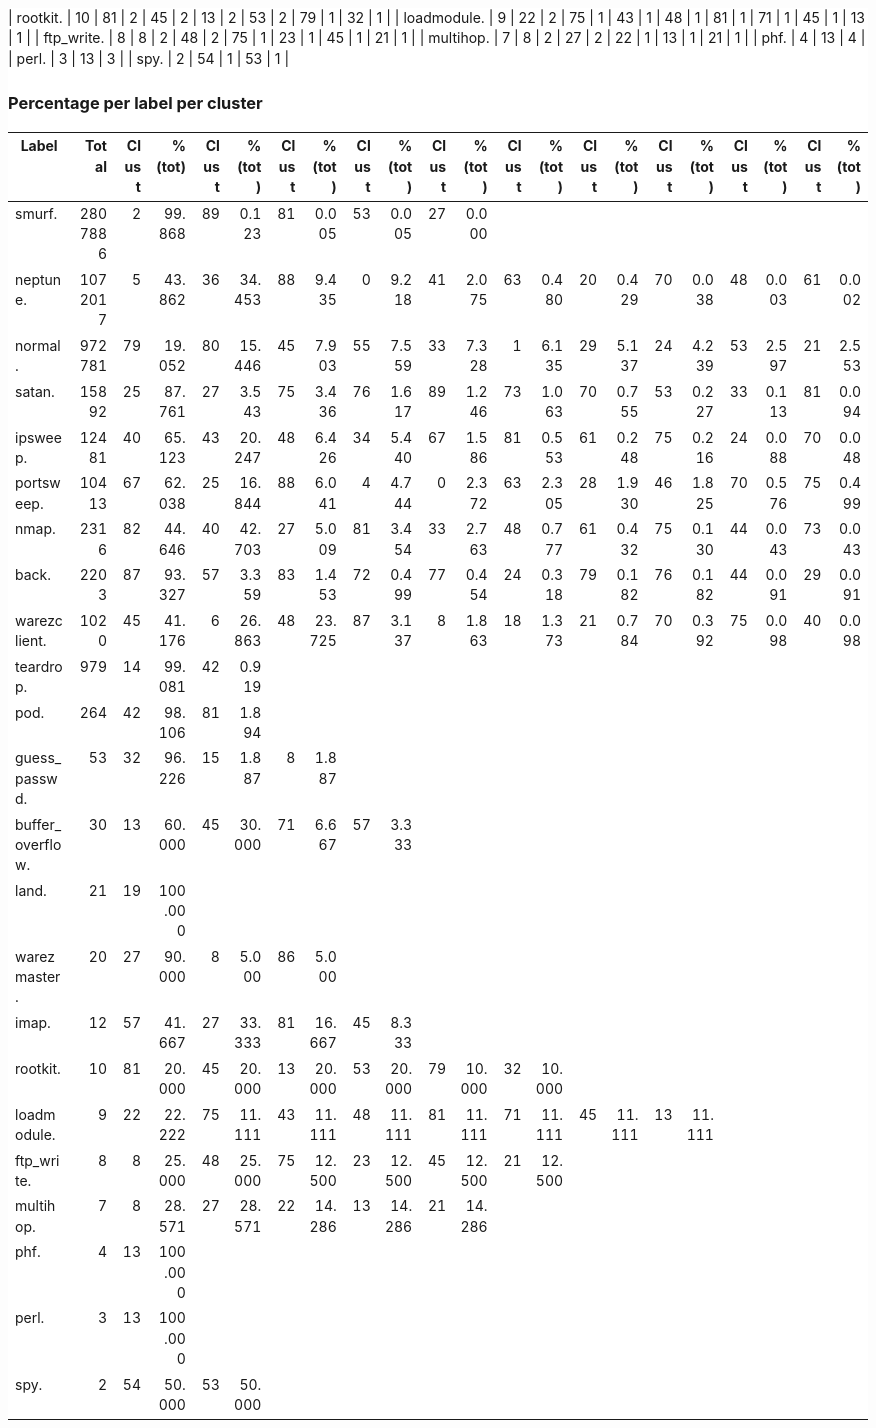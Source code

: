 | rootkit.             |        10 |    81 |       2 |    45 |       2 |    13 |       2 |    53 |       2 |    79 |       1 |    32 |       1 |
| loadmodule.          |         9 |    22 |       2 |    75 |       1 |    43 |       1 |    48 |       1 |    81 |       1 |    71 |       1 |    45 |       1 |    13 |       1 |
| ftp_write.           |         8 |     8 |       2 |    48 |       2 |    75 |       1 |    23 |       1 |    45 |       1 |    21 |       1 |
| multihop.            |         7 |     8 |       2 |    27 |       2 |    22 |       1 |    13 |       1 |    21 |       1 |
| phf.                 |         4 |    13 |       4 |
| perl.                |         3 |    13 |       3 |
| spy.                 |         2 |    54 |       1 |    53 |       1 |


### Percentage per label per cluster

| Label                |   Total   | Clust | %(tot)  | Clust | %(tot)  | Clust | %(tot)  | Clust | %(tot)  | Clust | %(tot)  | Clust | %(tot)  | Clust | %(tot)  | Clust | %(tot)  | Clust | %(tot)  | Clust | %(tot)  |
| -------------------- | --------: | ----: | ------: | ----: | ------: | ----: | ------: | ----: | ------: | ----: | ------: | ----: | ------: | ----: | ------: | ----: | ------: | ----: | ------: | ----: | ------: |
| smurf.               |   2807886 |     2 |  99.868 |    89 |   0.123 |    81 |   0.005 |    53 |   0.005 |    27 |   0.000 |
| neptune.             |   1072017 |     5 |  43.862 |    36 |  34.453 |    88 |   9.435 |     0 |   9.218 |    41 |   2.075 |    63 |   0.480 |    20 |   0.429 |    70 |   0.038 |    48 |   0.003 |    61 |   0.002 |
| normal.              |    972781 |    79 |  19.052 |    80 |  15.446 |    45 |   7.903 |    55 |   7.559 |    33 |   7.328 |     1 |   6.135 |    29 |   5.137 |    24 |   4.239 |    53 |   2.597 |    21 |   2.553 |
| satan.               |     15892 |    25 |  87.761 |    27 |   3.543 |    75 |   3.436 |    76 |   1.617 |    89 |   1.246 |    73 |   1.063 |    70 |   0.755 |    53 |   0.227 |    33 |   0.113 |    81 |   0.094 |
| ipsweep.             |     12481 |    40 |  65.123 |    43 |  20.247 |    48 |   6.426 |    34 |   5.440 |    67 |   1.586 |    81 |   0.553 |    61 |   0.248 |    75 |   0.216 |    24 |   0.088 |    70 |   0.048 |
| portsweep.           |     10413 |    67 |  62.038 |    25 |  16.844 |    88 |   6.041 |     4 |   4.744 |     0 |   2.372 |    63 |   2.305 |    28 |   1.930 |    46 |   1.825 |    70 |   0.576 |    75 |   0.499 |
| nmap.                |      2316 |    82 |  44.646 |    40 |  42.703 |    27 |   5.009 |    81 |   3.454 |    33 |   2.763 |    48 |   0.777 |    61 |   0.432 |    75 |   0.130 |    44 |   0.043 |    73 |   0.043 |
| back.                |      2203 |    87 |  93.327 |    57 |   3.359 |    83 |   1.453 |    72 |   0.499 |    77 |   0.454 |    24 |   0.318 |    79 |   0.182 |    76 |   0.182 |    44 |   0.091 |    29 |   0.091 |
| warezclient.         |      1020 |    45 |  41.176 |     6 |  26.863 |    48 |  23.725 |    87 |   3.137 |     8 |   1.863 |    18 |   1.373 |    21 |   0.784 |    70 |   0.392 |    75 |   0.098 |    40 |   0.098 |
| teardrop.            |       979 |    14 |  99.081 |    42 |   0.919 |
| pod.                 |       264 |    42 |  98.106 |    81 |   1.894 |
| guess_passwd.        |        53 |    32 |  96.226 |    15 |   1.887 |     8 |   1.887 |
| buffer_overflow.     |        30 |    13 |  60.000 |    45 |  30.000 |    71 |   6.667 |    57 |   3.333 |
| land.                |        21 |    19 | 100.000 |
| warezmaster.         |        20 |    27 |  90.000 |     8 |   5.000 |    86 |   5.000 |
| imap.                |        12 |    57 |  41.667 |    27 |  33.333 |    81 |  16.667 |    45 |   8.333 |
| rootkit.             |        10 |    81 |  20.000 |    45 |  20.000 |    13 |  20.000 |    53 |  20.000 |    79 |  10.000 |    32 |  10.000 |
| loadmodule.          |         9 |    22 |  22.222 |    75 |  11.111 |    43 |  11.111 |    48 |  11.111 |    81 |  11.111 |    71 |  11.111 |    45 |  11.111 |    13 |  11.111 |
| ftp_write.           |         8 |     8 |  25.000 |    48 |  25.000 |    75 |  12.500 |    23 |  12.500 |    45 |  12.500 |    21 |  12.500 |
| multihop.            |         7 |     8 |  28.571 |    27 |  28.571 |    22 |  14.286 |    13 |  14.286 |    21 |  14.286 |
| phf.                 |         4 |    13 | 100.000 |
| perl.                |         3 |    13 | 100.000 |
| spy.                 |         2 |    54 |  50.000 |    53 |  50.000 |
